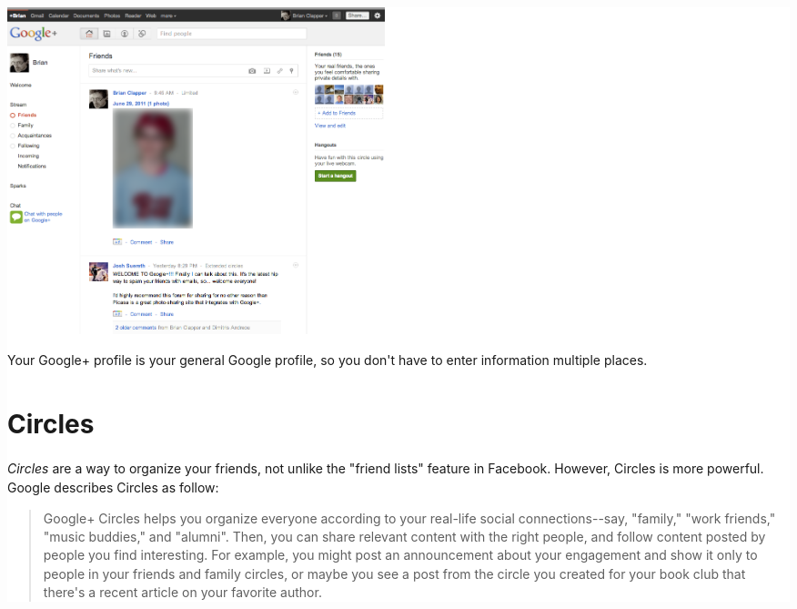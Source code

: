 <a href="screenshot1.png"><img class="image-right" width="415" src="screenshot1.png"></a>

Your Google+ profile is your general Google profile, so you don't have to
enter information multiple places.

# Circles

*Circles* are a way to organize your friends, not unlike the "friend lists"
feature in Facebook. However, Circles is more powerful. Google describes Circles
as follow:

> Google+ Circles helps you organize everyone according to your real-life
> social connections--say, "family," "work friends," "music buddies," and
> "alumni". Then, you can share relevant content with the right people, and
> follow content posted by people you find interesting. For example, you
> might post an announcement about your engagement and show it only to
> people in your friends and family circles, or maybe you see a post from
> the circle you created for your book club that there's a recent article
> on your favorite author.
